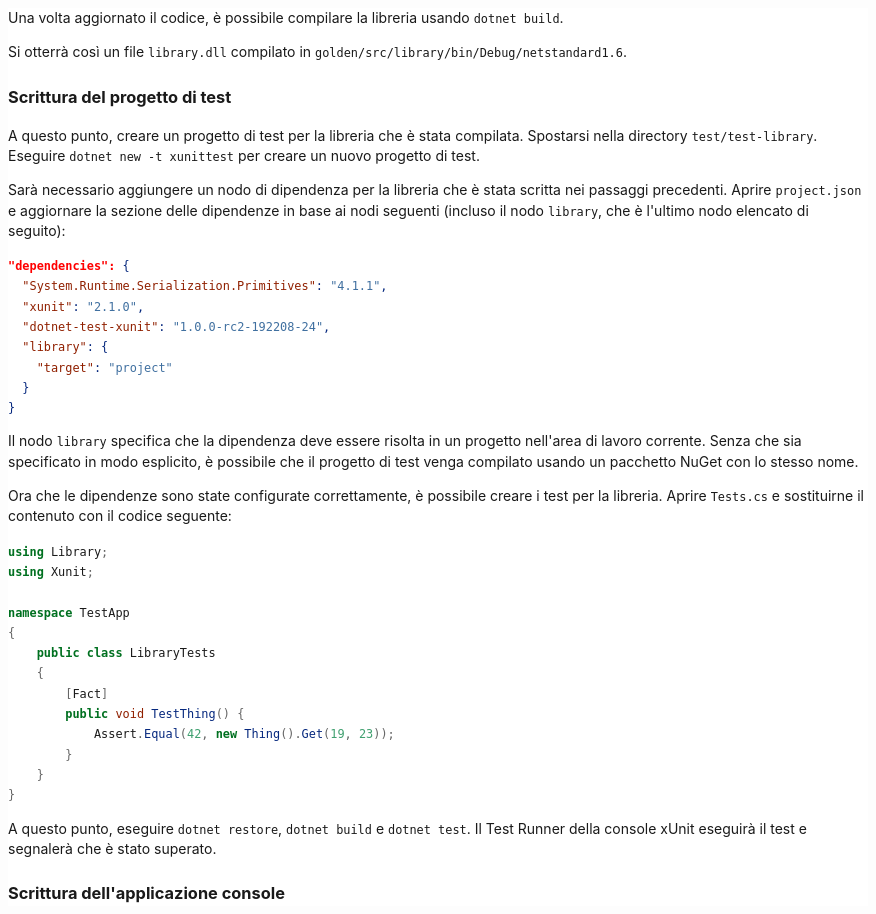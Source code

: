 Una volta aggiornato il codice, è possibile compilare la libreria usando `dotnet build`.

Si otterrà così un file `library.dll` compilato in `golden/src/library/bin/Debug/netstandard1.6`.

### <a name="writing-the-test-project"></a>Scrittura del progetto di test

A questo punto, creare un progetto di test per la libreria che è stata compilata. Spostarsi nella directory `test/test-library`. Eseguire `dotnet new -t xunittest` per creare un nuovo progetto di test. 

Sarà necessario aggiungere un nodo di dipendenza per la libreria che è stata scritta nei passaggi precedenti. Aprire `project.json` e aggiornare la sezione delle dipendenze in base ai nodi seguenti (incluso il nodo `library`, che è l'ultimo nodo elencato di seguito):

```json
"dependencies": {
  "System.Runtime.Serialization.Primitives": "4.1.1",
  "xunit": "2.1.0",
  "dotnet-test-xunit": "1.0.0-rc2-192208-24",
  "library": {
    "target": "project"
  }
}
```

Il nodo `library` specifica che la dipendenza deve essere risolta in un progetto nell'area di lavoro corrente. Senza che sia specificato in modo esplicito, è possibile che il progetto di test venga compilato usando un pacchetto NuGet con lo stesso nome.

Ora che le dipendenze sono state configurate correttamente, è possibile creare i test per la libreria. Aprire `Tests.cs` e sostituirne il contenuto con il codice seguente:

```csharp
using Library;
using Xunit;

namespace TestApp
{
    public class LibraryTests
    {
        [Fact]
        public void TestThing() {
            Assert.Equal(42, new Thing().Get(19, 23));
        }
    }
}
```

A questo punto, eseguire `dotnet restore`, `dotnet build` e `dotnet test`.
Il Test Runner della console xUnit eseguirà il test e segnalerà che è stato superato. 

### <a name="writing-the-console-app"></a>Scrittura dell'applicazione console
